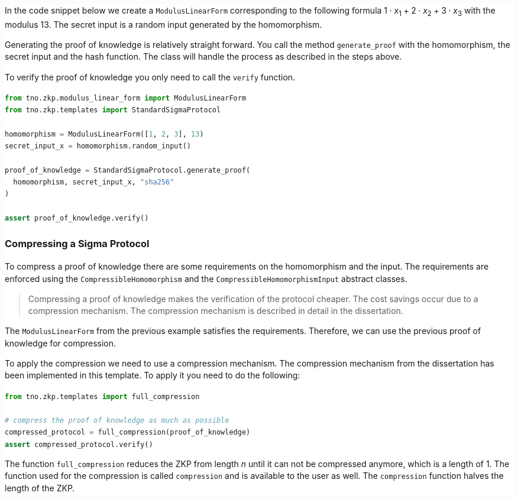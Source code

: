 In the code snippet below we create a `ModulusLinearForm` corresponding to the
following formula $1\cdot x_1 + 2\cdot x_2 + 3 \cdot x_3$ with the modulus $13$.
The secret input is a random input generated by the homomorphism.

Generating the proof of knowledge is relatively straight forward. You call the
method `generate_proof` with the homomorphism, the secret input and the hash
function. The class will handle the process as described in the steps above.

To verify the proof of knowledge you only need to call the `verify` function.

```python
from tno.zkp.modulus_linear_form import ModulusLinearForm
from tno.zkp.templates import StandardSigmaProtocol

homomorphism = ModulusLinearForm([1, 2, 3], 13)
secret_input_x = homomorphism.random_input()

proof_of_knowledge = StandardSigmaProtocol.generate_proof(
  homomorphism, secret_input_x, "sha256"
)

assert proof_of_knowledge.verify()
```

### Compressing a Sigma Protocol

To compress a proof of knowledge there are some requirements on the homomorphism
and the input. The requirements are enforced using the
`CompressibleHomomorphism` and the `CompressibleHomomorphismInput` abstract
classes.

> Compressing a proof of knowledge makes the verification of the protocol
> cheaper. The cost savings occur due to a compression mechanism. The
> compression mechanism is described in detail in the dissertation.

The `ModulusLinearForm` from the previous example satisfies the requirements.
Therefore, we can use the previous proof of knowledge for compression.

To apply the compression we need to use a compression mechanism. The compression
mechanism from the dissertation has been implemented in this template. To apply
it you need to do the following:

```python
from tno.zkp.templates import full_compression

# compress the proof of knowledge as much as possible
compressed_protocol = full_compression(proof_of_knowledge)
assert compressed_protocol.verify()
```

The function `full_compression` reduces the ZKP from length $n$ until it can not
be compressed anymore, which is a length of 1. The function used for the
compression is called `compression` and is available to the user as well. The
`compression` function halves the length of the ZKP.

